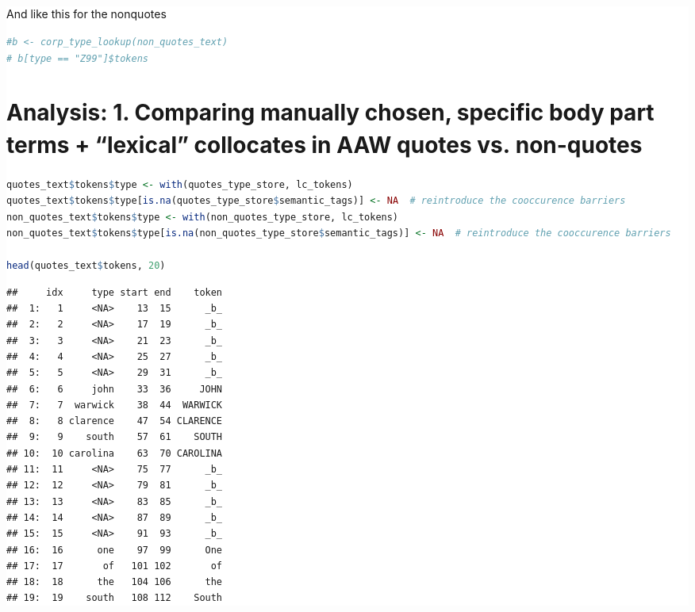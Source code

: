 And like this for the nonquotes

``` r
#b <- corp_type_lookup(non_quotes_text)
# b[type == "Z99"]$tokens
```

Analysis: 1. Comparing manually chosen, specific body part terms + “lexical” collocates in AAW quotes vs. non-quotes
====================================================================================================================

``` r
quotes_text$tokens$type <- with(quotes_type_store, lc_tokens)
quotes_text$tokens$type[is.na(quotes_type_store$semantic_tags)] <- NA  # reintroduce the cooccurence barriers
non_quotes_text$tokens$type <- with(non_quotes_type_store, lc_tokens)
non_quotes_text$tokens$type[is.na(non_quotes_type_store$semantic_tags)] <- NA  # reintroduce the cooccurence barriers

head(quotes_text$tokens, 20)
```

    ##     idx     type start end    token
    ##  1:   1     <NA>    13  15      _b_
    ##  2:   2     <NA>    17  19      _b_
    ##  3:   3     <NA>    21  23      _b_
    ##  4:   4     <NA>    25  27      _b_
    ##  5:   5     <NA>    29  31      _b_
    ##  6:   6     john    33  36     JOHN
    ##  7:   7  warwick    38  44  WARWICK
    ##  8:   8 clarence    47  54 CLARENCE
    ##  9:   9    south    57  61    SOUTH
    ## 10:  10 carolina    63  70 CAROLINA
    ## 11:  11     <NA>    75  77      _b_
    ## 12:  12     <NA>    79  81      _b_
    ## 13:  13     <NA>    83  85      _b_
    ## 14:  14     <NA>    87  89      _b_
    ## 15:  15     <NA>    91  93      _b_
    ## 16:  16      one    97  99      One
    ## 17:  17       of   101 102       of
    ## 18:  18      the   104 106      the
    ## 19:  19    south   108 112    South